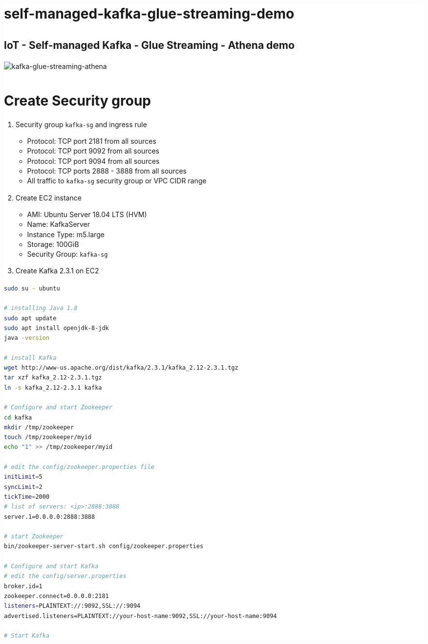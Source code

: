 # self-managed-kafka-glue-streaming-demo

## IoT - Self-managed Kafka - Glue Streaming - Athena demo

![kafka-glue-streaming-athena](media/kafka-glue-streaming-athena.png)

# Create Security group

1. Security group `kafka-sg` and ingress rule

   - Protocol: TCP port 2181 from all sources
   - Protocol: TCP port 9092 from all sources
   - Protocol: TCP port 9094 from all sources
   - Protocol: TCP ports 2888 - 3888 from all sources
   - All traffic to `kafka-sg` security group or VPC CIDR range

2. Create EC2 instance

   - AMI: Ubuntu Server 18.04 LTS (HVM)
   - Name: KafkaServer
   - Instance Type: m5.large
   - Storage: 100GiB
   - Security Group: `kafka-sg`

3. Create Kafka 2.3.1 on EC2

```bash
sudo su - ubuntu

# installing Java 1.8
sudo apt update
sudo apt install openjdk-8-jdk
java -version

# install Kafka
wget http://www-us.apache.org/dist/kafka/2.3.1/kafka_2.12-2.3.1.tgz
tar xzf kafka_2.12-2.3.1.tgz
ln -s kafka_2.12-2.3.1 kafka

# Configure and start Zookeeper
cd kafka
mkdir /tmp/zookeeper
touch /tmp/zookeeper/myid
echo "1" >> /tmp/zookeeper/myid

# edit the config/zookeeper.properties file
initLimit=5
syncLimit=2
tickTime=2000
# list of servers: <ip>:2888:3888
server.1=0.0.0.0:2888:3888

# start Zookeeper
bin/zookeeper-server-start.sh config/zookeeper.properties

# Configure and start Kafka
# edit the config/server.properties
broker.id=1
zookeeper.connect=0.0.0.0:2181
listeners=PLAINTEXT://:9092,SSL://:9094
advertised.listeners=PLAINTEXT://your-host-name:9092,SSL://your-host-name:9094

# Start Kafka
```